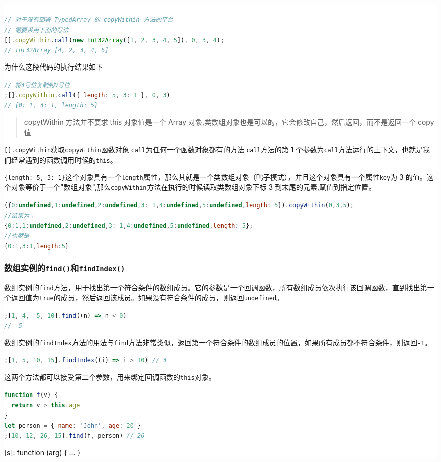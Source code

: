 ```js

// 对于没有部署 TypedArray 的 copyWithin 方法的平台
// 需要采用下面的写法
[].copyWithin.call(new Int32Array([1, 2, 3, 4, 5]), 0, 3, 4);
// Int32Array [4, 2, 3, 4, 5]
```

为什么这段代码的执行结果如下

```js
// 将3号位复制到0号位
;[].copyWithin.call({ length: 5, 3: 1 }, 0, 3)
// {0: 1, 3: 1, length: 5}
```

> copytWithin 方法并不要求 this 对象值是一个 Array 对象,类数组对象也是可以的，它会修改自己，然后返回，而不是返回一个 copy 值

`[].copyWithin`获取`copyWithin`函数对象
`call`为任何一个函数对象都有的方法
`call`方法的第 1 个参数为`call`方法运行的上下文，也就是我们经常遇到的函数调用时候的`this`。

`{length: 5, 3: 1}`这个对象具有一个`length`属性，那么其就是一个类数组对象（鸭子模式），并且这个对象具有一个属性`key`为 3 的值。这个对象等价于一个"数组对象",那么`copyWithin`方法在执行的时候读取类数组对象下标 3 到末尾的元素,赋值到指定位置。

```js
({0:undefined,1:undefined,2:undefined,3: 1,4:undefined,5:undefined,length: 5}).copyWithin(0,3,5);
//结果为：
{0:1,1:undefined,2:undefined,3: 1,4:undefined,5:undefined,length: 5};
//也就是
{0:1,3:1,length:5}
```

### 数组实例的`find()`和`findIndex()`

数组实例的`find`方法，用于找出第一个符合条件的数组成员。它的参数是一个回调函数，所有数组成员依次执行该回调函数，直到找出第一个返回值为`true`的成员，然后返回该成员。如果没有符合条件的成员，则返回`undefined`。

```js
;[1, 4, -5, 10].find((n) => n < 0)
// -5
```

数组实例的`findIndex`方法的用法与`find`方法非常类似，返回第一个符合条件的数组成员的位置，如果所有成员都不符合条件，则返回`-1`。

```js
;[1, 5, 10, 15].findIndex((i) => i > 10) // 3
```

这两个方法都可以接受第二个参数，用来绑定回调函数的`this`对象。

```js
function f(v) {
  return v > this.age
}
let person = { name: 'John', age: 20 }
;[10, 12, 26, 15].find(f, person) // 26
```


  [lastWord]: 'world',
  [keyA]: 'valueA',
  [keyB]: 'valueB',
  [mySymbol]: 'Hello!',
  [s]: function (arg) { ... }